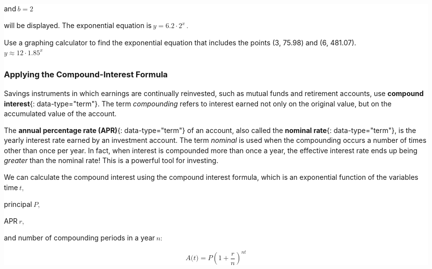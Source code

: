 and<math xmlns="http://www.w3.org/1998/Math/MathML"> <mrow> <mtext> </mtext><mi>b</mi><mo>=</mo><mn>2</mn><mtext> </mtext> </mrow> </math>

will be displayed. The exponential equation is<math xmlns="http://www.w3.org/1998/Math/MathML"> <mrow> <mtext> </mtext><mi>y</mi><mo>=</mo><mn>6.2</mn><mo>⋅</mo><msup> <mn>2</mn> <mi>x</mi> </msup> <mo>.</mo> </mrow> </math>

</div>
</div>
</div>

<div data-type="note" data-has-label="true" class="precalculus try" data-label="Try It">
<div data-type="exercise" id="ti_07_01_07">
<div data-type="problem" markdown="1">
Use a graphing calculator to find the exponential equation that includes the points (3, 75.98) and (6, 481.07).

</div>
<div data-type="solution" markdown="1">
<math xmlns="http://www.w3.org/1998/Math/MathML"> <mrow> <mi>y</mi><mo>≈</mo><mn>12</mn><mo>⋅</mo><msup> <mrow> <mn>1.85</mn> </mrow> <mi>x</mi> </msup> </mrow> </math>

</div>
</div>
</div>

### Applying the Compound-Interest Formula

Savings instruments in which earnings are continually reinvested, such as mutual funds and retirement accounts, use **compound interest**{: data-type="term"}. The term *compounding* refers to interest earned not only on the original value, but on the accumulated value of the account.

The **annual percentage rate (APR)**{: data-type="term"} of an account, also called the **nominal rate**{: data-type="term"}, is the yearly interest rate earned by an investment account. The term *nominal* is used when the compounding occurs a number of times other than once per year. In fact, when interest is compounded more than once a year, the effective interest rate ends up being *greater* than the nominal rate! This is a powerful tool for investing.

We can calculate the compound interest using the compound interest formula, which is an exponential function of the variables time<math xmlns="http://www.w3.org/1998/Math/MathML"> <mrow> <mtext> </mtext><mi>t</mi><mo>,</mo> </mrow> </math>

 principal<math xmlns="http://www.w3.org/1998/Math/MathML"> <mrow> <mtext> </mtext><mi>P</mi><mo>,</mo> </mrow> </math>

 APR<math xmlns="http://www.w3.org/1998/Math/MathML"> <mrow> <mtext> </mtext><mi>r</mi><mo>,</mo> </mrow> </math>

 and number of compounding periods in a year<math xmlns="http://www.w3.org/1998/Math/MathML"> <mrow> <mtext> </mtext><mi>n</mi><mo>:</mo> </mrow> </math>

<div data-type="equation" id="eip-986" class="unnumbered" data-label="">
<math xmlns="http://www.w3.org/1998/Math/MathML" display="block"> <mrow> <mi>A</mi><mo stretchy="false">(</mo><mi>t</mi><mo stretchy="false">)</mo><mo>=</mo><mi>P</mi><msup> <mrow> <mrow><mo>(</mo> <mrow> <mn>1</mn><mo>+</mo><mfrac> <mi>r</mi> <mi>n</mi> </mfrac> </mrow> <mo>)</mo></mrow> </mrow> <mrow> <mi>n</mi><mi>t</mi> </mrow> </msup> </mrow> </math>
</div>
